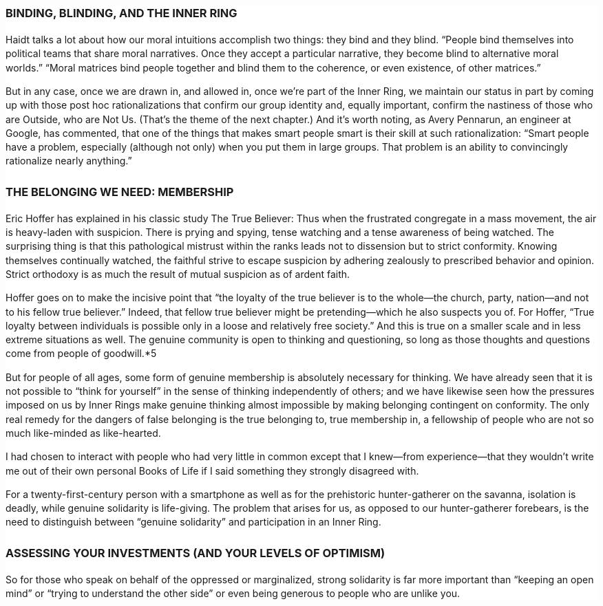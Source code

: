 ### BINDING, BLINDING, AND THE INNER RING

Haidt talks a lot about how our moral intuitions accomplish two things: they bind and they blind. “People bind themselves into political teams that share moral narratives. Once they accept a particular narrative, they become blind to alternative moral worlds.” “Moral matrices bind people together and blind them to the coherence, or even existence, of other matrices.”

But in any case, once we are drawn in, and allowed in, once we’re part of the Inner Ring, we maintain our status in part by coming up with those post hoc rationalizations that confirm our group identity and, equally important, confirm the nastiness of those who are Outside, who are Not Us. (That’s the theme of the next chapter.) And it’s worth noting, as Avery Pennarun, an engineer at Google, has commented, that one of the things that makes smart people smart is their skill at such rationalization: “Smart people have a problem, especially (although not only) when you put them in large groups. That problem is an ability to convincingly rationalize nearly anything.”

### THE BELONGING WE NEED: MEMBERSHIP

Eric Hoffer has explained in his classic study The True Believer:
Thus when the frustrated congregate in a mass movement, the air is heavy-laden with suspicion. There is prying and spying, tense watching and a tense awareness of being watched. The surprising thing is that this pathological mistrust within the ranks leads not to dissension but to strict conformity. Knowing themselves continually watched, the faithful strive to escape suspicion by adhering zealously to prescribed behavior and opinion. Strict orthodoxy is as much the result of mutual suspicion as of ardent faith.

Hoffer goes on to make the incisive point that “the loyalty of the true believer is to the whole—the church, party, nation—and not to his fellow true believer.” Indeed, that fellow true believer might be pretending—which he also suspects you of. For Hoffer, “True loyalty between individuals is possible only in a loose and relatively free society.” And this is true on a smaller scale and in less extreme situations as well. The genuine community is open to thinking and questioning, so long as those thoughts and questions come from people of goodwill.*5

But for people of all ages, some form of genuine membership is absolutely necessary for thinking. We have already seen that it is not possible to “think for yourself” in the sense of thinking independently of others; and we have likewise seen how the pressures imposed on us by Inner Rings make genuine thinking almost impossible by making belonging contingent on conformity. The only real remedy for the dangers of false belonging is the true belonging to, true membership in, a fellowship of people who are not so much like-minded as like-hearted.

I had chosen to interact with people who had very little in common except that I knew—from experience—that they wouldn’t write me out of their own personal Books of Life if I said something they strongly disagreed with. 

For a twenty-first-century person with a smartphone as well as for the prehistoric hunter-gatherer on the savanna, isolation is deadly, while genuine solidarity is life-giving. The problem that arises for us, as opposed to our hunter-gatherer forebears, is the need to distinguish between “genuine solidarity” and participation in an Inner Ring.

### ASSESSING YOUR INVESTMENTS (AND YOUR LEVELS OF OPTIMISM)


So for those who speak on behalf of the oppressed or marginalized, strong solidarity is far more important than “keeping an open mind” or “trying to understand the other side” or even being generous to people who are unlike you.
